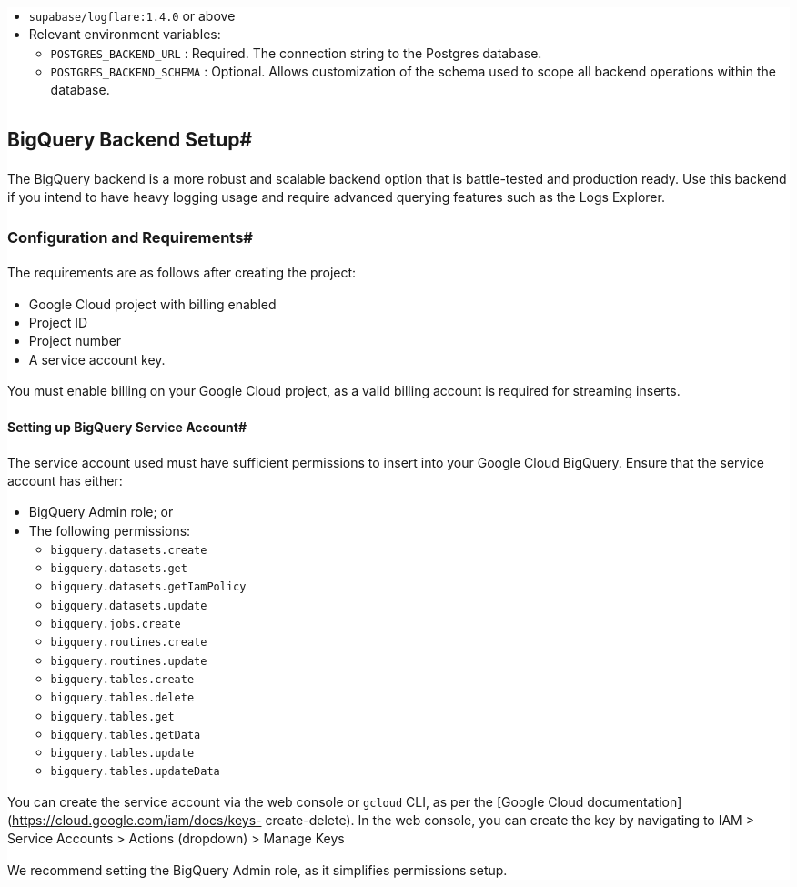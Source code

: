   * `supabase/logflare:1.4.0` or above
  * Relevant environment variables:
    * `POSTGRES_BACKEND_URL` : Required. The connection string to the Postgres database.
    * `POSTGRES_BACKEND_SCHEMA` : Optional. Allows customization of the schema used to scope all backend operations within the database.

## BigQuery Backend Setup#

The BigQuery backend is a more robust and scalable backend option that is
battle-tested and production ready. Use this backend if you intend to have
heavy logging usage and require advanced querying features such as the Logs
Explorer.

### Configuration and Requirements#

The requirements are as follows after creating the project:

  * Google Cloud project with billing enabled
  * Project ID
  * Project number
  * A service account key.

You must enable billing on your Google Cloud project, as a valid billing
account is required for streaming inserts.

#### Setting up BigQuery Service Account#

The service account used must have sufficient permissions to insert into your
Google Cloud BigQuery. Ensure that the service account has either:

  * BigQuery Admin role; or
  * The following permissions:
    * `bigquery.datasets.create`
    * `bigquery.datasets.get`
    * `bigquery.datasets.getIamPolicy`
    * `bigquery.datasets.update`
    * `bigquery.jobs.create`
    * `bigquery.routines.create`
    * `bigquery.routines.update`
    * `bigquery.tables.create`
    * `bigquery.tables.delete`
    * `bigquery.tables.get`
    * `bigquery.tables.getData`
    * `bigquery.tables.update`
    * `bigquery.tables.updateData`

You can create the service account via the web console or `gcloud` CLI, as per
the [Google Cloud documentation](https://cloud.google.com/iam/docs/keys-
create-delete). In the web console, you can create the key by navigating to
IAM > Service Accounts > Actions (dropdown) > Manage Keys

We recommend setting the BigQuery Admin role, as it simplifies permissions
setup.
